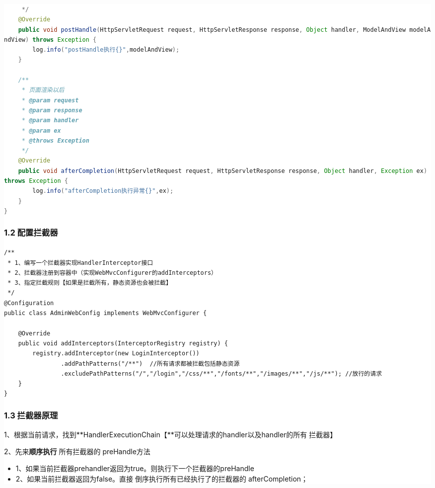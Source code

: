 ```java
     */
    @Override
    public void postHandle(HttpServletRequest request, HttpServletResponse response, Object handler, ModelAndView modelAndView) throws Exception {
        log.info("postHandle执行{}",modelAndView);
    }

    /**
     * 页面渲染以后
     * @param request
     * @param response
     * @param handler
     * @param ex
     * @throws Exception
     */
    @Override
    public void afterCompletion(HttpServletRequest request, HttpServletResponse response, Object handler, Exception ex) throws Exception {
        log.info("afterCompletion执行异常{}",ex);
    }
}
```

### 1.2 配置拦截器

```
/**
 * 1、编写一个拦截器实现HandlerInterceptor接口
 * 2、拦截器注册到容器中（实现WebMvcConfigurer的addInterceptors）
 * 3、指定拦截规则【如果是拦截所有，静态资源也会被拦截】
 */
@Configuration
public class AdminWebConfig implements WebMvcConfigurer {

    @Override
    public void addInterceptors(InterceptorRegistry registry) {
        registry.addInterceptor(new LoginInterceptor())
                .addPathPatterns("/**")  //所有请求都被拦截包括静态资源
                .excludePathPatterns("/","/login","/css/**","/fonts/**","/images/**","/js/**"); //放行的请求
    }
}
```

### 1.3 拦截器原理

1、根据当前请求，找到**HandlerExecutionChain【**可以处理请求的handler以及handler的所有 拦截器】

2、先来**顺序执行** 所有拦截器的 preHandle方法

- 1、如果当前拦截器prehandler返回为true。则执行下一个拦截器的preHandle
- 2、如果当前拦截器返回为false。直接   倒序执行所有已经执行了的拦截器的  afterCompletion；
